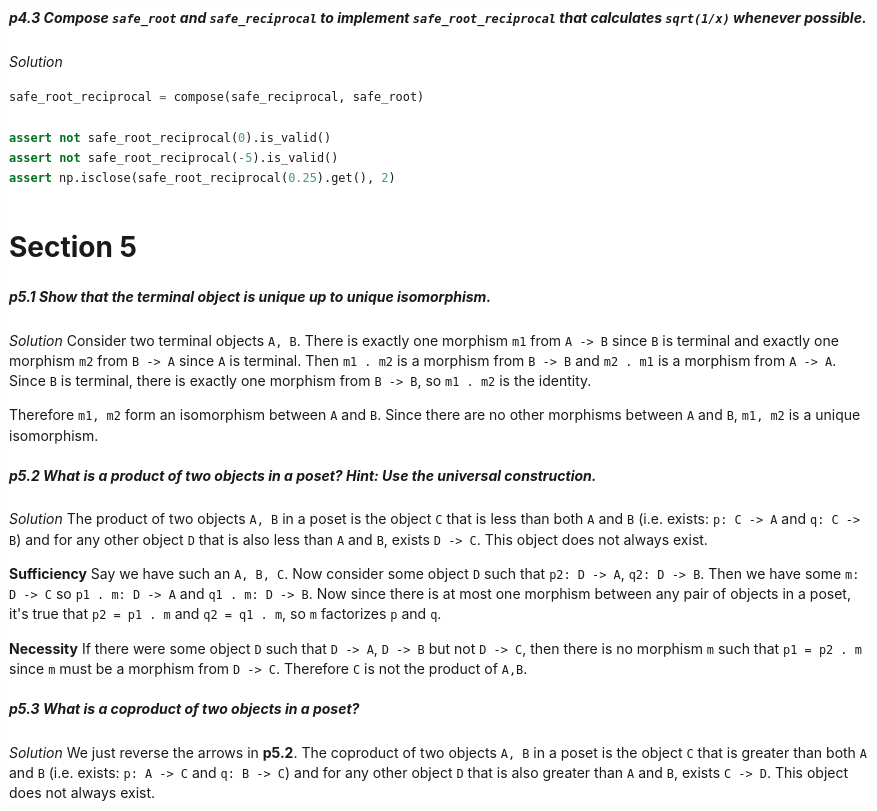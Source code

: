 ```python
```


##### p4.3 Compose `safe_root` and `safe_reciprocal` to implement `safe_root_reciprocal` that calculates `sqrt(1/x)` whenever possible.
*Solution*
```python
safe_root_reciprocal = compose(safe_reciprocal, safe_root)

assert not safe_root_reciprocal(0).is_valid()
assert not safe_root_reciprocal(-5).is_valid()
assert np.isclose(safe_root_reciprocal(0.25).get(), 2)

```


# Section 5


##### p5.1 Show that the terminal object is unique up to unique isomorphism.
*Solution*
Consider two terminal objects `A, B`. There is exactly one morphism `m1` from `A -> B` since `B` is terminal and exactly one morphism `m2` from `B -> A` since `A` is terminal. Then `m1 . m2` is a morphism from `B -> B` and `m2 . m1` is a morphism from `A -> A`. Since `B` is terminal, there is exactly one morphism from `B -> B`, so `m1 . m2` is the identity.

Therefore `m1, m2` form an isomorphism between `A` and `B`. Since there are no other morphisms between `A` and `B`, `m1, m2` is a unique isomorphism.


##### p5.2 What is a product of two objects in a poset? Hint: Use the universal construction.
*Solution*
The product of two objects `A, B` in a poset is the object `C` that is less than both `A` and `B` (i.e. exists: `p: C -> A` and `q: C -> B`) and for any other object `D` that is also less than `A` and `B`, exists `D -> C`. This object does not always exist.

**Sufficiency**
Say we have such an `A, B, C`. Now consider some object `D` such that `p2: D -> A`, `q2: D -> B`. Then we have some `m: D -> C` so `p1 . m: D -> A` and `q1 . m: D -> B`. Now since there is at most one morphism between any pair of objects in a poset, it's true that `p2 = p1 . m` and `q2 = q1 . m`, so `m` factorizes `p` and `q`.

**Necessity**
If there were some object `D` such that `D -> A`, `D -> B` but not `D -> C`, then there is no morphism `m` such that `p1 = p2 . m` since `m` must be a morphism from `D -> C`. Therefore `C` is not the product of `A,B`.

##### p5.3 What is a coproduct of two objects in a poset?
*Solution*
We just reverse the arrows in **p5.2**. The coproduct of two objects `A, B` in a poset is the object `C` that is greater than both `A` and `B` (i.e. exists: `p: A -> C` and `q: B -> C`) and for any other object `D` that is also greater than `A` and `B`, exists `C -> D`.  This object does not always exist.
